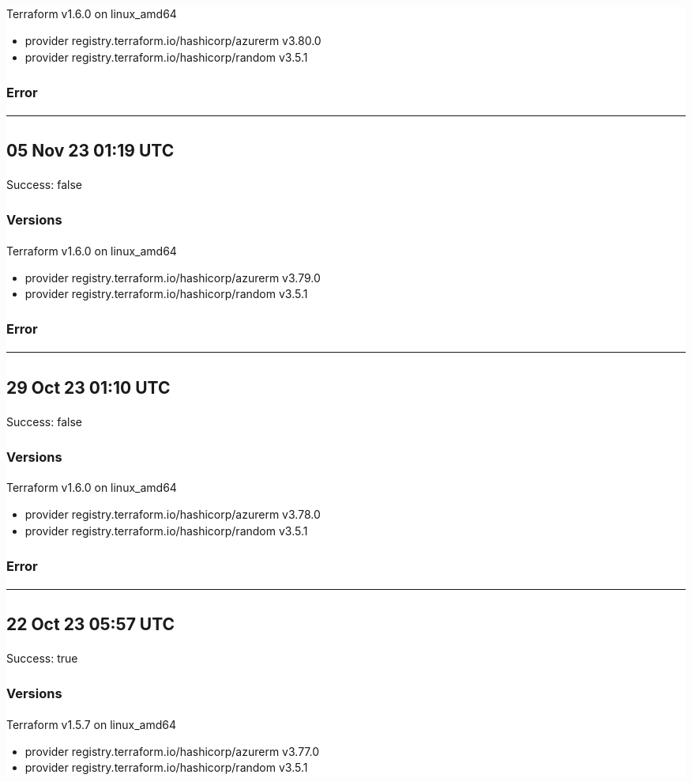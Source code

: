 Terraform v1.6.0
on linux_amd64
+ provider registry.terraform.io/hashicorp/azurerm v3.80.0
+ provider registry.terraform.io/hashicorp/random v3.5.1

### Error



---

## 05 Nov 23 01:19 UTC

Success: false

### Versions

Terraform v1.6.0
on linux_amd64
+ provider registry.terraform.io/hashicorp/azurerm v3.79.0
+ provider registry.terraform.io/hashicorp/random v3.5.1

### Error



---

## 29 Oct 23 01:10 UTC

Success: false

### Versions

Terraform v1.6.0
on linux_amd64
+ provider registry.terraform.io/hashicorp/azurerm v3.78.0
+ provider registry.terraform.io/hashicorp/random v3.5.1

### Error



---

## 22 Oct 23 05:57 UTC

Success: true

### Versions

Terraform v1.5.7
on linux_amd64
+ provider registry.terraform.io/hashicorp/azurerm v3.77.0
+ provider registry.terraform.io/hashicorp/random v3.5.1
